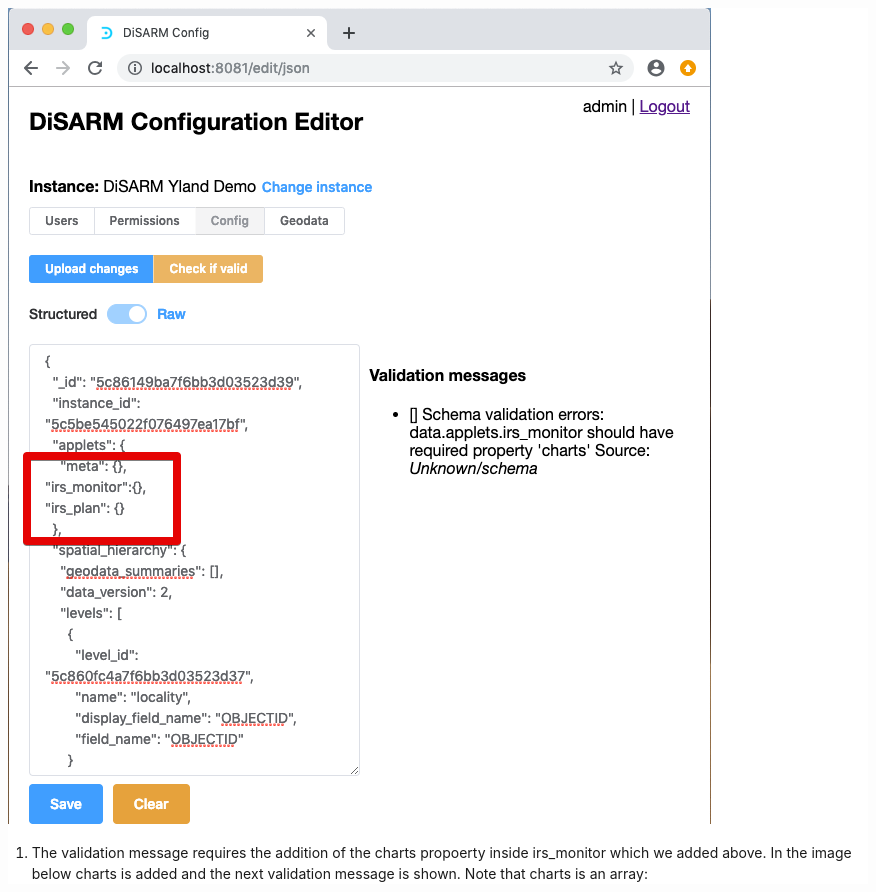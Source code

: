 ![](.gitbook/assets/editor-image35.png)

1. The validation message requires the addition of the charts propoerty inside irs_monitor which we added above. In the image below charts is added and the next validation message is shown. Note that charts is an array:
